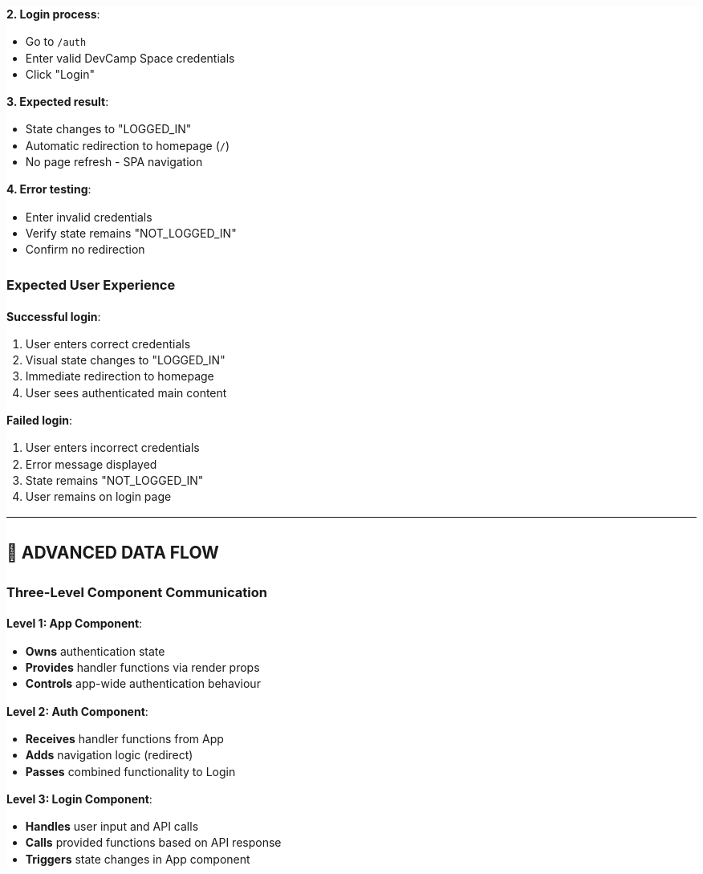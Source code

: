**2. Login process**:

- Go to `/auth`
- Enter valid DevCamp Space credentials
- Click "Login"

**3. Expected result**:

- State changes to "LOGGED_IN"
- Automatic redirection to homepage (`/`)
- No page refresh - SPA navigation

**4. Error testing**:

- Enter invalid credentials
- Verify state remains "NOT_LOGGED_IN"
- Confirm no redirection

### Expected User Experience

**Successful login**:

1. User enters correct credentials
2. Visual state changes to "LOGGED_IN"
3. Immediate redirection to homepage
4. User sees authenticated main content

**Failed login**:

1. User enters incorrect credentials
2. Error message displayed
3. State remains "NOT_LOGGED_IN"
4. User remains on login page

---

## 🎨 ADVANCED DATA FLOW

### Three-Level Component Communication

**Level 1: App Component**:

- **Owns** authentication state
- **Provides** handler functions via render props
- **Controls** app-wide authentication behaviour

**Level 2: Auth Component**:

- **Receives** handler functions from App
- **Adds** navigation logic (redirect)
- **Passes** combined functionality to Login

**Level 3: Login Component**:

- **Handles** user input and API calls
- **Calls** provided functions based on API response
- **Triggers** state changes in App component

